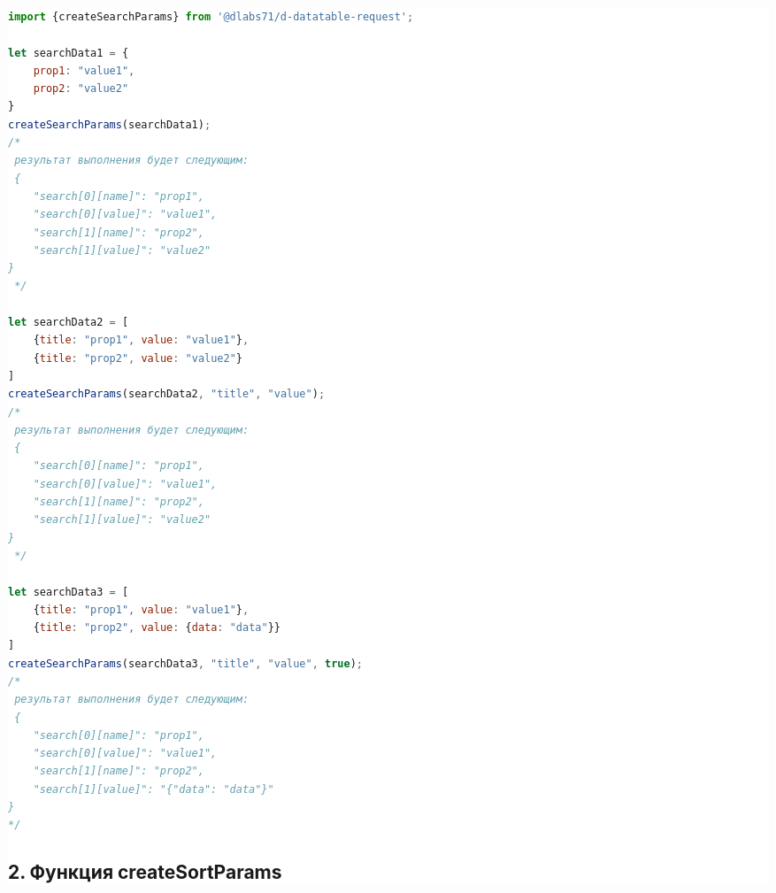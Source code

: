 ```js
import {createSearchParams} from '@dlabs71/d-datatable-request';

let searchData1 = {
    prop1: "value1",
    prop2: "value2"
}
createSearchParams(searchData1);
/*
 результат выполнения будет следующим:
 {
    "search[0][name]": "prop1",
    "search[0][value]": "value1",
    "search[1][name]": "prop2",
    "search[1][value]": "value2"
}
 */

let searchData2 = [
    {title: "prop1", value: "value1"},
    {title: "prop2", value: "value2"}
]
createSearchParams(searchData2, "title", "value");
/*
 результат выполнения будет следующим:
 {
    "search[0][name]": "prop1",
    "search[0][value]": "value1",
    "search[1][name]": "prop2",
    "search[1][value]": "value2"
}
 */

let searchData3 = [
    {title: "prop1", value: "value1"},
    {title: "prop2", value: {data: "data"}}
]
createSearchParams(searchData3, "title", "value", true);
/*
 результат выполнения будет следующим:
 {
    "search[0][name]": "prop1",
    "search[0][value]": "value1",
    "search[1][name]": "prop2",
    "search[1][value]": "{"data": "data"}"
}
*/

```

## <h2 id="section2">2. Функция createSortParams</h2>


[npm-image]: https://img.shields.io/npm/v/@dlabs71/d-datatable-request
[npm-url]: https://www.npmjs.com/package/@dlabs71/d-datatable-request
[license-image]: https://img.shields.io/badge/license-MIT-blue.svg
[license-url]: LICENSE
